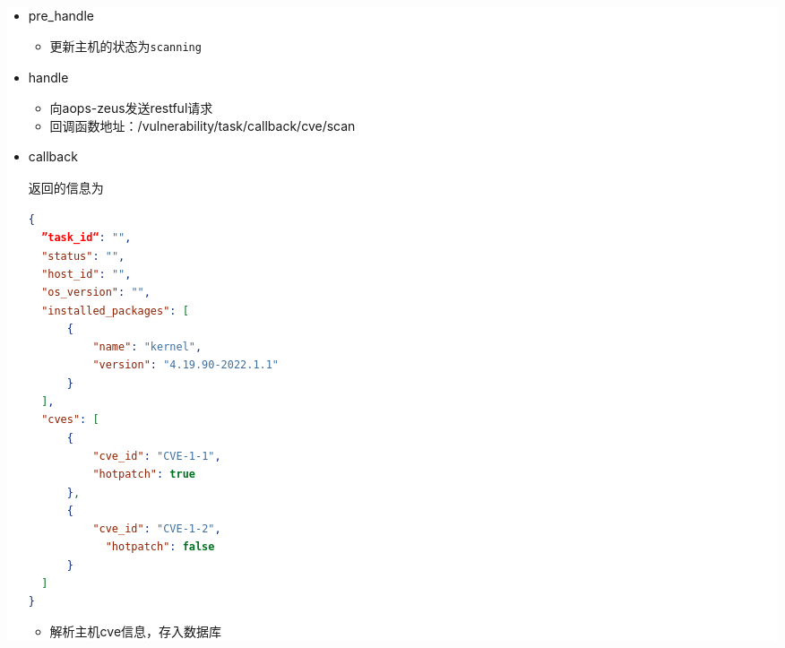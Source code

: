 - pre_handle

  - 更新主机的状态为`scanning`

- handle

  - 向aops-zeus发送restful请求
  - 回调函数地址：/vulnerability/task/callback/cve/scan

- callback

  返回的信息为

  ```json
  {
  	”task_id“: "",
  	"status": "",
  	"host_id": "",
  	"os_version": "",
  	"installed_packages": [
  		{
  			"name": "kernel",
  			"version": "4.19.90-2022.1.1"
  		}
  	],
  	"cves": [
  		{
  			"cve_id": "CVE-1-1",
  			"hotpatch": true
  		},
  		{
  			"cve_id": "CVE-1-2",
              "hotpatch": false
  		}
  	]
  }
  ```

  - 解析主机cve信息，存入数据库
    